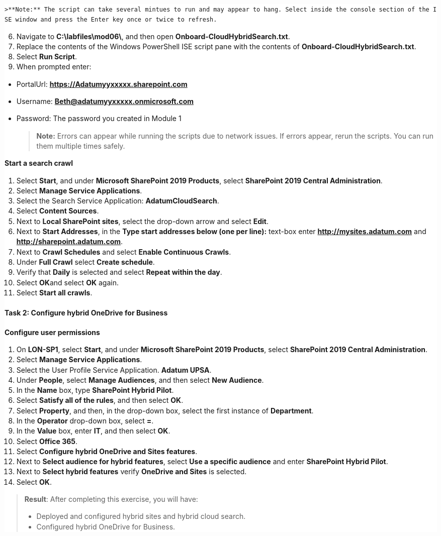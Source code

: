     >**Note:** The script can take several mintues to run and may appear to hang. Select inside the console section of the ISE window and press the Enter key once or twice to refresh. 

6. Navigate to **C:\\labfiles\\mod06\\**, and then open **Onboard-CloudHybridSearch.txt**.
7. Replace the contents of the Windows PowerShell ISE script pane with the contents of **Onboard-CloudHybridSearch.txt**.
8. Select **Run Script**.
9. When prompted enter:
  - PortalUrl: **https://Adatumyyxxxxx.sharepoint.com**
  - Username: **Beth@adatumyyxxxxx.onmicrosoft.com**
  - Password: The password you created in Module 1

    > **Note:** Errors can appear while running the scripts due to network issues. If errors appear, rerun the scripts. You can run them multiple times safely.


**Start a search crawl**

1. Select **Start**, and under **Microsoft SharePoint 2019 Products**, select **SharePoint 2019 Central Administration**.
2. Select **Manage Service Applications**.
3. Select the Search Service Application: **AdatumCloudSearch**.
4. Select **Content Sources**.
5. Next to **Local SharePoint sites**, select the drop-down arrow and select **Edit**.
6. Next to **Start Addresses**, in the **Type start addresses below (one per line):** text-box enter **http://mysites.adatum.com** and **http://sharepoint.adatum.com**.
7. Next to **Crawl Schedules** and select **Enable Continuous Crawls**.
8. Under **Full Crawl** select **Create schedule**.
9. Verify that **Daily** is selected and select **Repeat within the day**.
10. Select **OK**and select **OK** again.
11. Select **Start all crawls**.

#### Task 2: Configure hybrid OneDrive for Business

**Configure user permissions**

1. On **LON-SP1**, select **Start**, and under **Microsoft SharePoint 2019 Products**, select **SharePoint 2019 Central Administration**.
2. Select **Manage Service Applications**.
3. Select the User Profile Service Application. **Adatum UPSA**.
4. Under **People**, select **Manage Audiences**, and then select **New Audience**.
5. In the **Name** box, type **SharePoint Hybrid Pilot**.
6. Select **Satisfy all of the rules**, and then select **OK**.
7. Select **Property**, and then, in the drop-down box, select the first instance of **Department**.
8. In the **Operator** drop-down box, select **=**.
9. In the **Value** box, enter **IT**, and then select **OK**.
10. Select **Office 365**.
11. Select **Configure hybrid OneDrive and Sites features**.
12. Next to **Select audience for hybrid features**, select **Use a specific audience** and enter **SharePoint Hybrid Pilot**.
13. Next to **Select hybrid features** verify **OneDrive and Sites** is selected.
14. Select **OK**.

> **Result**: After completing this exercise, you will have:
> - Deployed and configured hybrid sites and hybrid cloud search.
> - Configured hybrid OneDrive for Business.
